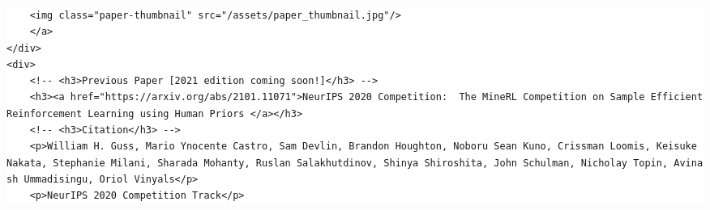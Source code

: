         <img class="paper-thumbnail" src="/assets/paper_thumbnail.jpg"/>
        </a>
    </div>
    <div>
        <!-- <h3>Previous Paper [2021 edition coming soon!]</h3> -->
        <h3><a href="https://arxiv.org/abs/2101.11071">NeurIPS 2020 Competition:  The MineRL Competition on Sample Efficient Reinforcement Learning using Human Priors </a></h3>
        <!-- <h3>Citation</h3> -->
        <p>William H. Guss, Mario Ynocente Castro, Sam Devlin, Brandon Houghton, Noboru Sean Kuno, Crissman Loomis, Keisuke Nakata, Stephanie Milani, Sharada Mohanty, Ruslan Salakhutdinov, Shinya Shiroshita, John Schulman, Nicholay Topin, Avinash Ummadisingu, Oriol Vinyals</p>
        <p>NeurIPS 2020 Competition Track</p>